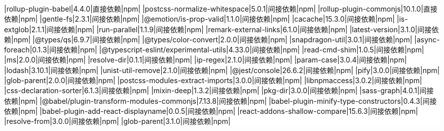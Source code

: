 |rollup-plugin-babel|4.4.0|直接依赖|npm|
|postcss-normalize-whitespace|5.0.1|间接依赖|npm|
|rollup-plugin-commonjs|10.1.0|直接依赖|npm|
|gentle-fs|2.3.1|间接依赖|npm|
|@emotion/is-prop-valid|1.1.0|间接依赖|npm|
|cacache|15.3.0|间接依赖|npm|
|is-extglob|2.1.1|间接依赖|npm|
|run-parallel|1.1.9|间接依赖|npm|
|remark-external-links|6.1.0|间接依赖|npm|
|latest-version|3.1.0|间接依赖|npm|
|@types/qs|6.9.7|间接依赖|npm|
|@types/color-convert|2.0.0|间接依赖|npm|
|snapdragon-util|3.0.1|间接依赖|npm|
|async-foreach|0.1.3|间接依赖|npm|
|@typescript-eslint/experimental-utils|4.33.0|间接依赖|npm|
|read-cmd-shim|1.0.5|间接依赖|npm|
|ms|2.0.0|间接依赖|npm|
|resolve-dir|0.1.1|间接依赖|npm|
|ip-regex|2.1.0|间接依赖|npm|
|param-case|3.0.4|间接依赖|npm|
|lodash|3.10.1|间接依赖|npm|
|unist-util-remove|2.1.0|间接依赖|npm|
|@jest/console|26.6.2|间接依赖|npm|
|pify|3.0.0|间接依赖|npm|
|glob-parent|2.0.0|间接依赖|npm|
|postcss-modules-extract-imports|3.0.0|间接依赖|npm|
|libnpmaccess|3.0.2|间接依赖|npm|
|css-declaration-sorter|6.1.3|间接依赖|npm|
|mixin-deep|1.3.2|间接依赖|npm|
|pkg-dir|3.0.0|间接依赖|npm|
|sass-graph|4.0.1|间接依赖|npm|
|@babel/plugin-transform-modules-commonjs|7.13.8|间接依赖|npm|
|babel-plugin-minify-type-constructors|0.4.3|间接依赖|npm|
|babel-plugin-add-react-displayname|0.0.5|间接依赖|npm|
|react-addons-shallow-compare|15.6.3|间接依赖|npm|
|resolve-from|3.0.0|间接依赖|npm|
|glob-parent|3.1.0|间接依赖|npm|